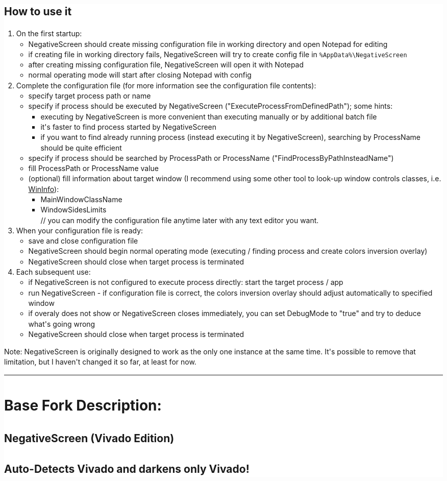 ## How to use it

1. On the first startup:
   - NegativeScreen should create missing configuration file in working directory and open Notepad for editing
   - if creating file in working directory fails, NegativeScreen will try to create config file in `%AppData%\NegativeScreen`
   - after creating missing configuration file, NegativeScreen will open it with Notepad
   - normal operating mode will start after closing Notepad with config
2. Complete the configuration file (for more information see the configuration file contents):
   - specify target process path or name
   - specify if process should be executed by NegativeScreen ("ExecuteProcessFromDefinedPath"); some hints:
     - executing by NegativeScreen is more convenient than executing manually or by additional batch file
     - it's faster to find process started by NegativeScreen
     - if you want to find already running process (instead executing it by NegativeScreen), searching by ProcessName should be quite efficient
   - specify if process should be searched by ProcessPath or ProcessName ("FindProcessByPathInsteadName")
   - fill ProcessPath or ProcessName value
   - (optional) fill information about target window (I recommend using some other tool to look-up window controls classes, i.e. [WinInfo](https://www.softpedia.com/get/System/System-Info/WinInfo-JP.shtml)):
     - MainWindowClassName
     - WindowSidesLimits
     <br>// you can modify the configuration file anytime later with any text editor you want.
3. When your configuration file is ready:
   - save and close configuration file
   - NegativeScreen should begin normal operating mode (executing / finding process and create colors inversion overlay)
   - NegativeScreen should close when target process is terminated
4. Each subsequent use:
   - if NegativeScreen is not configured to execute process directly: start the target process / app
   - run NegativeScreen - if configuration file is correct, the colors inversion overlay should adjust automatically to specified window
   - if overaly does not show or NegativeScreen closes immediately, you can set DebugMode to "true" and try to deduce what's going wrong
   - NegativeScreen should close when target process is terminated

Note: NegativeScreen is originally designed to work as the only one instance at the same time. It's possible to remove that limitation, but I haven't changed it so far, at least for now.

---

# Base Fork Description:
## NegativeScreen (Vivado Edition) #

## Auto-Detects Vivado and darkens only Vivado! 
